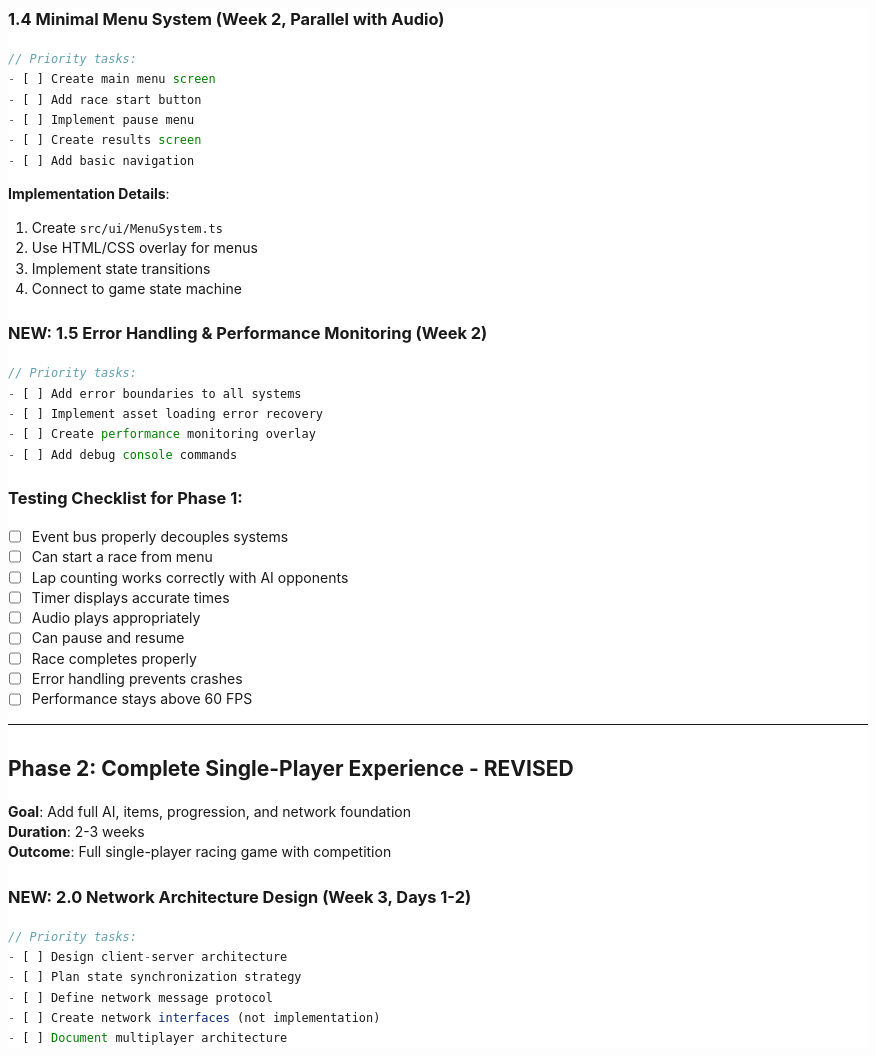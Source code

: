 ### 1.4 Minimal Menu System (Week 2, Parallel with Audio)
```typescript
// Priority tasks:
- [ ] Create main menu screen
- [ ] Add race start button
- [ ] Implement pause menu
- [ ] Create results screen
- [ ] Add basic navigation
```

**Implementation Details**:
1. Create `src/ui/MenuSystem.ts`
2. Use HTML/CSS overlay for menus
3. Implement state transitions
4. Connect to game state machine

### NEW: 1.5 Error Handling & Performance Monitoring (Week 2)
```typescript
// Priority tasks:
- [ ] Add error boundaries to all systems
- [ ] Implement asset loading error recovery
- [ ] Create performance monitoring overlay
- [ ] Add debug console commands
```

### Testing Checklist for Phase 1:
- [ ] Event bus properly decouples systems
- [ ] Can start a race from menu
- [ ] Lap counting works correctly with AI opponents
- [ ] Timer displays accurate times
- [ ] Audio plays appropriately
- [ ] Can pause and resume
- [ ] Race completes properly
- [ ] Error handling prevents crashes
- [ ] Performance stays above 60 FPS

---

## Phase 2: Complete Single-Player Experience - REVISED
**Goal**: Add full AI, items, progression, and network foundation  
**Duration**: 2-3 weeks  
**Outcome**: Full single-player racing game with competition

### NEW: 2.0 Network Architecture Design (Week 3, Days 1-2)
```typescript
// Priority tasks:
- [ ] Design client-server architecture
- [ ] Plan state synchronization strategy
- [ ] Define network message protocol
- [ ] Create network interfaces (not implementation)
- [ ] Document multiplayer architecture
```
